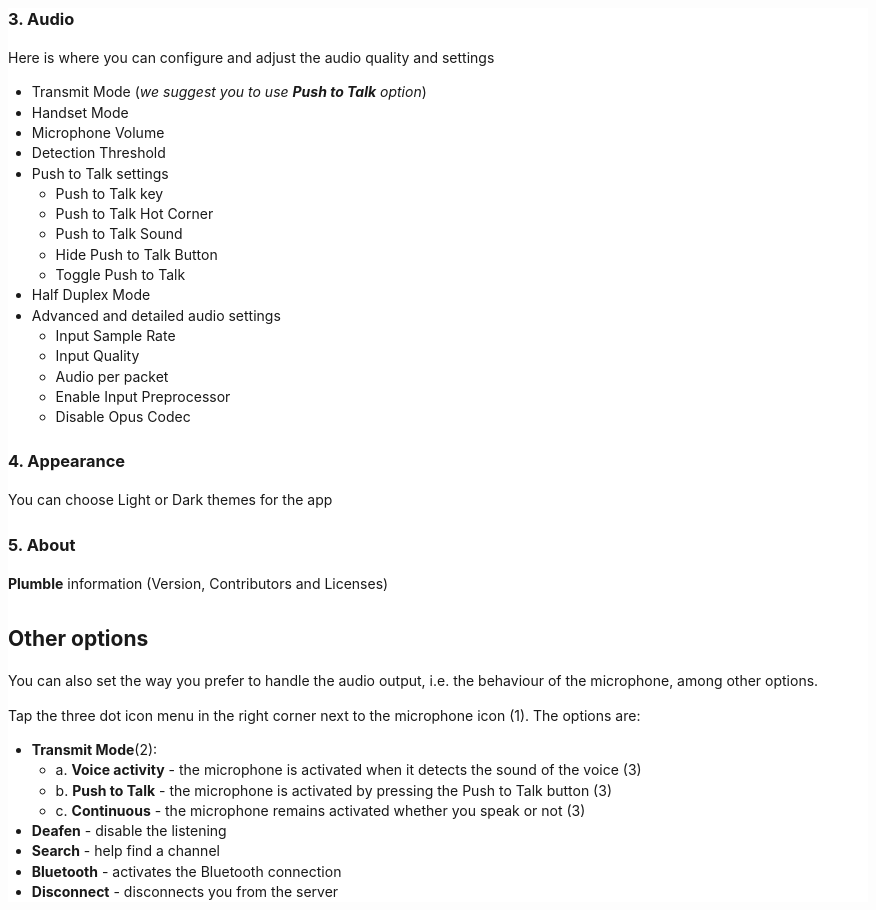### 3. **Audio**
Here is where you can configure and adjust the audio quality and settings
  - Transmit Mode (*we suggest you to use **Push to Talk** option*)
  - Handset Mode
  - Microphone Volume
  - Detection Threshold  
  - Push to Talk settings
    - Push to Talk key
    - Push to Talk Hot Corner
    - Push to Talk Sound
    - Hide Push to Talk Button
    - Toggle Push to Talk
  - Half Duplex Mode
  - Advanced and detailed audio settings
    - Input Sample Rate
    - Input Quality
    - Audio per packet
    - Enable Input Preprocessor
    - Disable Opus Codec

### 4. **Appearance**
You can choose Light or Dark themes for the app

### 5. **About**
**Plumble** information (Version, Contributors and Licenses)


## Other options
You can also set the way you prefer to handle the audio output, i.e. the behaviour of the microphone, among other options.

Tap the three dot icon menu in the right corner next to the microphone icon (1). The options are:
- **Transmit Mode**(2):
    - a. **Voice activity** - the microphone is activated when it detects the sound of the voice (3)
    - b. **Push to Talk** - the microphone is activated by pressing the Push to Talk button (3)
    - c. **Continuous** - the microphone remains activated whether you speak or not (3)
- **Deafen** - disable the listening
- **Search** - help find a channel
- **Bluetooth** - activates the Bluetooth connection
- **Disconnect** - disconnects you from the server
